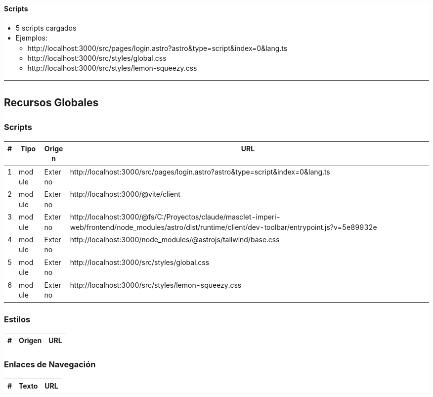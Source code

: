 #### Scripts

- 5 scripts cargados
- Ejemplos:
  - http://localhost:3000/src/pages/login.astro?astro&type=script&index=0&lang.ts
  - http://localhost:3000/src/styles/global.css
  - http://localhost:3000/src/styles/lemon-squeezy.css

---

## Recursos Globales

### Scripts

| # | Tipo | Origen | URL |
|---|------|--------|-----|
| 1 | module | Externo | http://localhost:3000/src/pages/login.astro?astro&type=script&index=0&lang.ts |
| 2 | module | Externo | http://localhost:3000/@vite/client |
| 3 | module | Externo | http://localhost:3000/@fs/C:/Proyectos/claude/masclet-imperi-web/frontend/node_modules/astro/dist/runtime/client/dev-toolbar/entrypoint.js?v=5e89932e |
| 4 | module | Externo | http://localhost:3000/node_modules/@astrojs/tailwind/base.css |
| 5 | module | Externo | http://localhost:3000/src/styles/global.css |
| 6 | module | Externo | http://localhost:3000/src/styles/lemon-squeezy.css |

### Estilos

| # | Origen | URL |
|---|--------|-----|

### Enlaces de Navegación

| # | Texto | URL |
|---|-------|-----|

